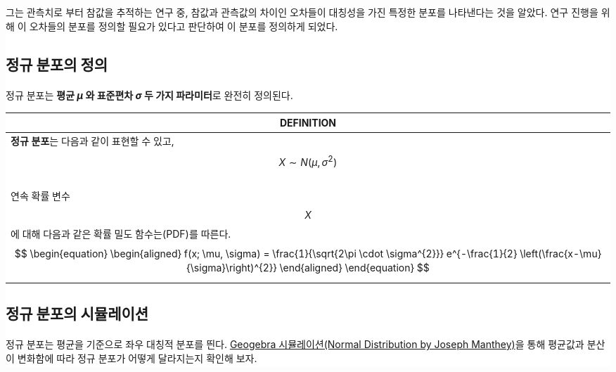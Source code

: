 
그는 관측치로 부터 참값을 추적하는 연구 중, 참값과 관측값의 차이인 오차들이 대칭성을 가진 특정한 분포를 나타낸다는 것을 알았다. 연구 진행을 위해 이 오차들의 분포를 정의할 필요가 있다고 판단하여 이 분포를 정의하게 되었다.

## 정규 분포의 정의
정규 분포는 **평균 $\mu$ 와 표준편차 $\sigma$ 두 가지 파라미터**로 완전히 정의된다. 


| DEFINITION |
| ------ |
| **정규 분포**는 다음과 같이 표현할 수 있고, <br> <center> $$ X\sim N(\mu ,{ \sigma  }^{ 2 }) $$ </center> <br> 연속 확률 변수 $$X$$ 에 대해 다음과 같은 확률 밀도 함수는(PDF)를 따른다. <br> <center> $$ \begin{equation} \begin{aligned} f(x; \mu, \sigma) = \frac{1}{\sqrt{2\pi \cdot \sigma^{2}}} e^{-\frac{1}{2} \left(\frac{x-\mu}{\sigma}\right)^{2}} \end{aligned} \end{equation} $$</center> |

## 정규 분포의 시뮬레이션
정규 분포는 평균을 기준으로 좌우 대칭적 분포를 띈다. [Geogebra 시뮬레이션(Normal Distribution by Joseph Manthey)](https://www.geogebra.org/m/EmRVMnXa)을 통해 평균값과 분산이 변화함에 따라 정규 분포가 어떻게 달라지는지 확인해 보자.

<p align="center">